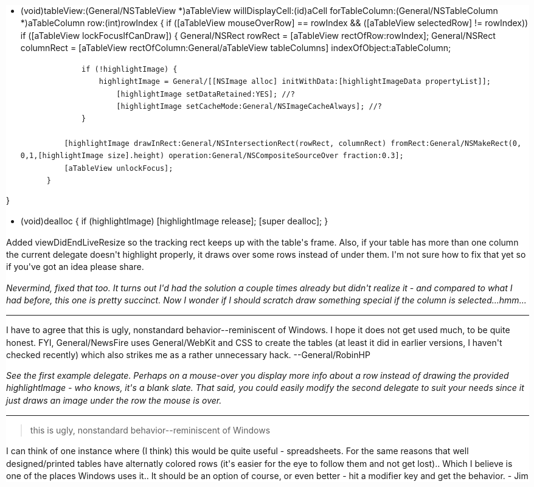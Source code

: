 - (void)tableView:(General/NSTableView *)aTableView willDisplayCell:(id)aCell forTableColumn:(General/NSTableColumn *)aTableColumn row:(int)rowIndex
 {
	if ([aTableView mouseOverRow] == rowIndex && ([aTableView selectedRow] != rowIndex))
			if ([aTableView lockFocusIfCanDraw]) {
				General/NSRect rowRect = [aTableView rectOfRow:rowIndex];
				General/NSRect columnRect = [aTableView rectOfColumn:General/aTableView tableColumns] indexOfObject:aTableColumn;

					if (!highlightImage) {
						highlightImage = General/[[NSImage alloc] initWithData:[highlightImageData propertyList]];
							[highlightImage setDataRetained:YES]; //?
							[highlightImage setCacheMode:General/NSImageCacheAlways]; //?
					}

				[highlightImage drawInRect:General/NSIntersectionRect(rowRect, columnRect) fromRect:General/NSMakeRect(0,0,1,[highlightImage size].height) operation:General/NSCompositeSourceOver fraction:0.3];
				[aTableView unlockFocus];
			}
 }

- (void)dealloc
{
  if (highlightImage) [highlightImage release];
[super dealloc];
}


Added     viewDidEndLiveResize so the tracking rect keeps up with the table's frame. Also, if your table has more than one column the current delegate doesn't highlight properly, it draws over some rows instead of under them. I'm not sure how to fix that yet so if you've got an idea please share.

*Nevermind, fixed that too. It turns out I'd had the solution a couple times already but didn't realize it - and compared to what I had before, this one is pretty succinct. Now I wonder if I should *scratch* draw something special if the column is selected...hmm...*

----

I have to agree that this is ugly, nonstandard behavior--reminiscent of Windows. I hope it does not get used much, to be quite honest. FYI, General/NewsFire uses General/WebKit and CSS to create the tables (at least it did in earlier versions, I haven't checked recently) which also strikes me as a rather unnecessary hack. --General/RobinHP

*See the first example delegate. Perhaps on a mouse-over you display more info about a row instead of drawing the provided highlightImage - who knows, it's a blank slate. That said, you could easily modify the second delegate to suit your needs since it just draws an image under the row the mouse is over.*

----
> this is ugly, nonstandard behavior--reminiscent of Windows

I can think of one instance where (I think) this would be quite useful - spreadsheets.  For the same reasons that well designed/printed tables have alternatly colored rows (it's easier for the eye to follow them and not get lost)..  Which I believe is one of the places Windows uses it..  It should be an option of course, or even better - hit a modifier key and get the behavior.  - Jim
